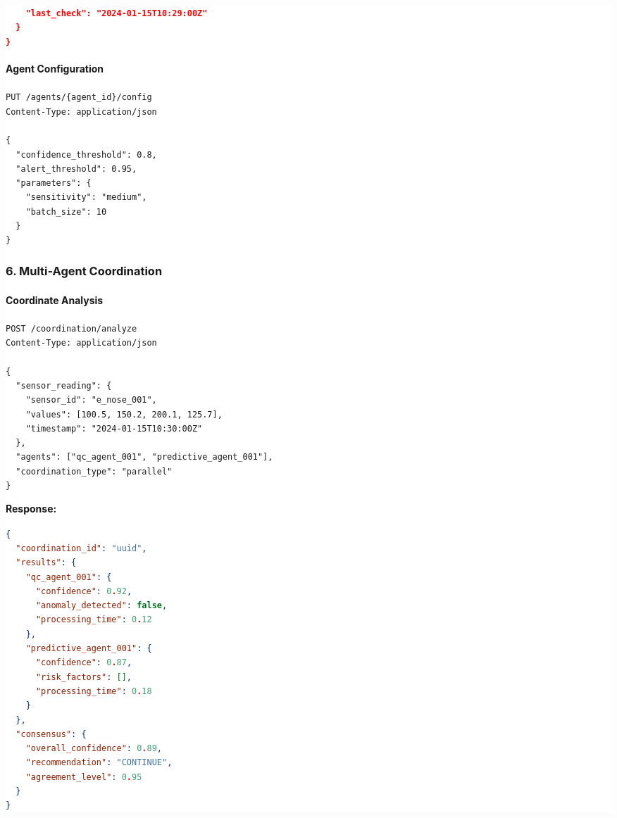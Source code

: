 ```json
    "last_check": "2024-01-15T10:29:00Z"
  }
}
```

#### Agent Configuration
```http
PUT /agents/{agent_id}/config
Content-Type: application/json

{
  "confidence_threshold": 0.8,
  "alert_threshold": 0.95,
  "parameters": {
    "sensitivity": "medium",
    "batch_size": 10
  }
}
```

### 6. Multi-Agent Coordination

#### Coordinate Analysis
```http
POST /coordination/analyze
Content-Type: application/json

{
  "sensor_reading": {
    "sensor_id": "e_nose_001",
    "values": [100.5, 150.2, 200.1, 125.7],
    "timestamp": "2024-01-15T10:30:00Z"
  },
  "agents": ["qc_agent_001", "predictive_agent_001"],
  "coordination_type": "parallel"
}
```

**Response:**
```json
{
  "coordination_id": "uuid",
  "results": {
    "qc_agent_001": {
      "confidence": 0.92,
      "anomaly_detected": false,
      "processing_time": 0.12
    },
    "predictive_agent_001": {
      "confidence": 0.87,
      "risk_factors": [],
      "processing_time": 0.18
    }
  },
  "consensus": {
    "overall_confidence": 0.89,
    "recommendation": "CONTINUE",
    "agreement_level": 0.95
  }
}
```
